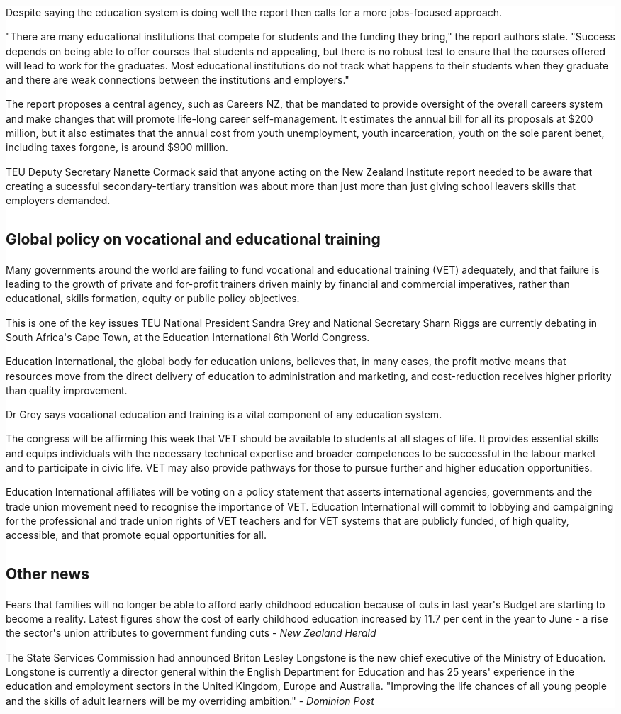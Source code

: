 Despite saying the education system is doing well the report then calls for a more jobs-focused approach.

"There are many educational institutions that compete for students and the funding they bring," the report authors state. "Success depends on being able to offer courses that students nd appealing, but there is no robust test to ensure that the courses offered will lead to work for the graduates. Most educational institutions do not track what happens to their students when they graduate and there are weak connections between the institutions and employers."

The report proposes a central agency, such as Careers NZ, that be mandated to provide oversight of the overall careers system and make changes that will promote life-long career self-management. It estimates the annual bill for all its proposals at $200 million, but it also estimates that the annual cost from youth unemployment, youth incarceration, youth on the sole parent benet, including taxes forgone, is around $900 million.

TEU Deputy Secretary Nanette Cormack said that anyone acting on the New Zealand Institute report needed to be aware that creating a sucessful secondary-tertiary transition was about more than just more than just giving school leavers skills that employers demanded.

Global policy on vocational and educational training
----------------------------------------------------

Many governments around the world are failing to fund vocational and educational training (VET) adequately, and that failure is leading to the growth of private and for-profit trainers driven mainly by financial and commercial imperatives, rather than educational, skills formation, equity or public policy objectives.

This is one of the key issues TEU National President Sandra Grey and National Secretary Sharn Riggs are currently debating in South Africa's Cape Town, at the Education International 6th World Congress.

Education International, the global body for education unions, believes that, in many cases, the profit motive means that resources move from the direct delivery of education to administration and marketing, and cost-reduction receives higher priority than quality improvement.

Dr Grey says vocational education and training is a vital component of any education system.

The congress will be affirming this week that VET should be available to students at all stages of life. It provides essential skills and equips individuals with the necessary technical expertise and broader competences to be successful in the labour market and to participate in civic life. VET may also provide pathways for those to pursue further and higher education opportunities.

Education International affiliates will be voting on a policy statement that asserts international agencies, governments and the trade union movement need to recognise the importance of VET. Education International will commit to lobbying and campaigning for the professional and trade union rights of VET teachers and for VET systems that are publicly funded, of high quality, accessible, and that promote equal opportunities for all.

Other news
----------

Fears that families will no longer be able to afford early childhood education because of cuts in last year's Budget are starting to become a reality. Latest figures show the cost of early childhood education increased by 11.7 per cent in the year to June - a rise the sector's union attributes to government funding cuts - _New Zealand Herald_  

The State Services Commission had announced Briton Lesley Longstone is the new chief executive of the Ministry of Education. Longstone is currently a director general within the English Department for Education and has 25 years' experience in the education and employment sectors in the United Kingdom, Europe and Australia. "Improving the life chances of all young people and the skills of adult learners will be my overriding ambition." - _Dominion Post_
